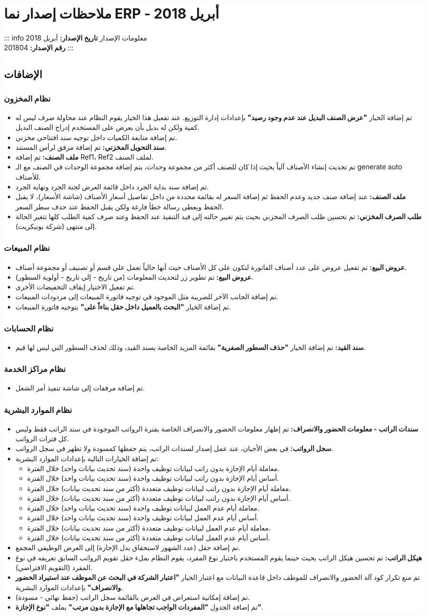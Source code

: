 <rtl>

# ملاحظات إصدار نما ERP - أبريل 2018

::: info معلومات الإصدار
**تاريخ الإصدار:** أبريل 2018  
**رقم الإصدار:** 201804
:::

## الإضافات

### نظام المخزون
- تم إضافة الخيار **"عرض الصنف البديل عند عدم وجود رصيد"** بإعدادات إدارة التوزيع. عند تفعيل هذا الخيار يقوم النظام عند محاولة صرف ليس له كمية ولكن له بديل بأن يعرض على المستخدم إدراج الصنف البديل.
- تم إضافة متابعة الكميات داخل توجيه سند افتتاحي مخزني.
- **سند التحويل المخزني:** تم إضافة مرفق لرأس المستند.
- **ملف الصنف:** تم إضافة Ref1، Ref2 لملف الصنف.
- تم تحديث إنشاء الأصناف آلياً بحيث إذا كان للصنف أكثر من مجموعة وحدات، يتم إضافة مجموعة الوحدات في الصنف مع الـ generate auto للأصناف.
- تم إضافة سند بداية الجرد داخل قائمة العرض لجنة الجرد ونهاية الجرد.
- **ملف الصنف:** عند إضافة صنف جديد وعدم الحفظ ثم إضافة السعر له بقائمة محددة من داخل تفاصيل أسعار الأصناف (شاشة الأسعار)، لا يقبل الحفظ ويعطى رسالة خطأ فارغة ولكن يقبل الحفظ عند حذف سطر السعر.
- **طلب الصرف المخزني:** تم تحسين طلب الصرف المخزني بحيث يتم تغيير حالته إلى قيد التنفيذ عند الحفظ وعند صرف كمية الطلب كلها تتغير الحالة إلى منتهى (شركة يونيكريت).

### نظام المبيعات
- **عروض البيع:** تم تفعيل عروض على عدد أصناف الفاتورة لتكون على كل الأصناف حيث أنها حالياً تعمل علي قسم أو تصنيف أو مجموعة أصناف.
- **عروض البيع:** تم تطوير زر لتحديث المعلومات (من تاريخ - إلى تاريخ - أولوية السطور).
- تم تفعيل الاختيار إيقاف التخفيضات الأخرى.
- تم إضافة الجانب الآخر للضريبة مثل الموجود في توجيه فاتورة المبيعات إلى مردودات المبيعات.
- تم إضافة الخيار **"البحث بالعميل داخل حقل بناءاً على"** بتوجيه فاتورة المبيعات.

### نظام الحسابات
- **سند القيد:** تم إضافة الخيار **"حذف السطور الصفرية"** بقائمة المزيد الخاصة بسند القيد، وذلك لحذف السطور التي ليس لها قيم.

### نظام مراكز الخدمة
- تم إضافة مرفقات إلى شاشة تنفيذ أمر الشغل.

### نظام الموارد البشرية
- **سندات الراتب - معلومات الحضور والانصراف:** تم إظهار معلومات الحضور والانصراف الخاصة بفترة الرواتب الموجودة في سند الراتب فقط وليس كل فترات الرواتب.
- **سجل الرواتب:** في بعض الأحيان، عند عمل إصدار لسندات الراتب، يتم حفظها كمسودة ولا تظهر في سجل الرواتب.
- تم إضافة الخيارات التالية بإعدادات الموارد البشرية:
  - معاملة أيام الإجازة بدون راتب لبيانات توظيف واحدة (سند تحديث بيانات واحد) خلال الفترة.
  - أساس أيام الإجازة بدون راتب لبيانات توظيف واحدة (سند تحديث بيانات واحد) خلال الفترة.
  - معاملة أيام الإجازة بدون راتب لبيانات توظيف متعددة (أكثر من سند تحديث بيانات) خلال الفترة.
  - أساس أيام الإجازة بدون راتب لبيانات توظيف متعددة (أكثر من سند تحديث بيانات) خلال الفترة.
  - معاملة أيام عدم العمل لبيانات توظيف واحدة (سند تحديث بيانات واحد) خلال الفترة.
  - أساس أيام عدم العمل لبيانات توظيف واحدة (سند تحديث بيانات واحد) خلال الفترة.
  - معاملة أيام عدم العمل لبيانات توظيف متعددة (أكثر من سند تحديث بيانات) خلال الفترة.
  - أساس أيام عدم العمل لبيانات توظيف متعددة (أكثر من سند تحديث بيانات) خلال الفترة.
- تم إضافة حقل (عدد الشهور لاستحقاق بدل الإجازة) إلى العرض الوظيفي المجمع.
- **هيكل الراتب:** تم تحسين هيكل الراتب بحيث حينما يقوم المستخدم باختيار نوع المفرد، يقوم النظام بملء حقل تقويم الرواتب السابق تعريفه في نوع المفرد (التقويم الافتراضي).
- تم منع تكرار كود آلة الحضور والانصراف للموظف داخل قاعدة البيانات مع اعتبار الخيار **"اعتبار الشركة في البحث عن الموظف عند استيراد الحضور والانصراف"** بإعدادات الموارد البشرية.
- تم إضافة إمكانية استعراض في العرض بالقائمة سجل الراتب (حفظ نهائي - مسودة).
- تم إضافة الجدول **"المفردات الواجب تجاهلها مع الإجازة بدون مرتب"** بملف **"نوع الإجازة"**.